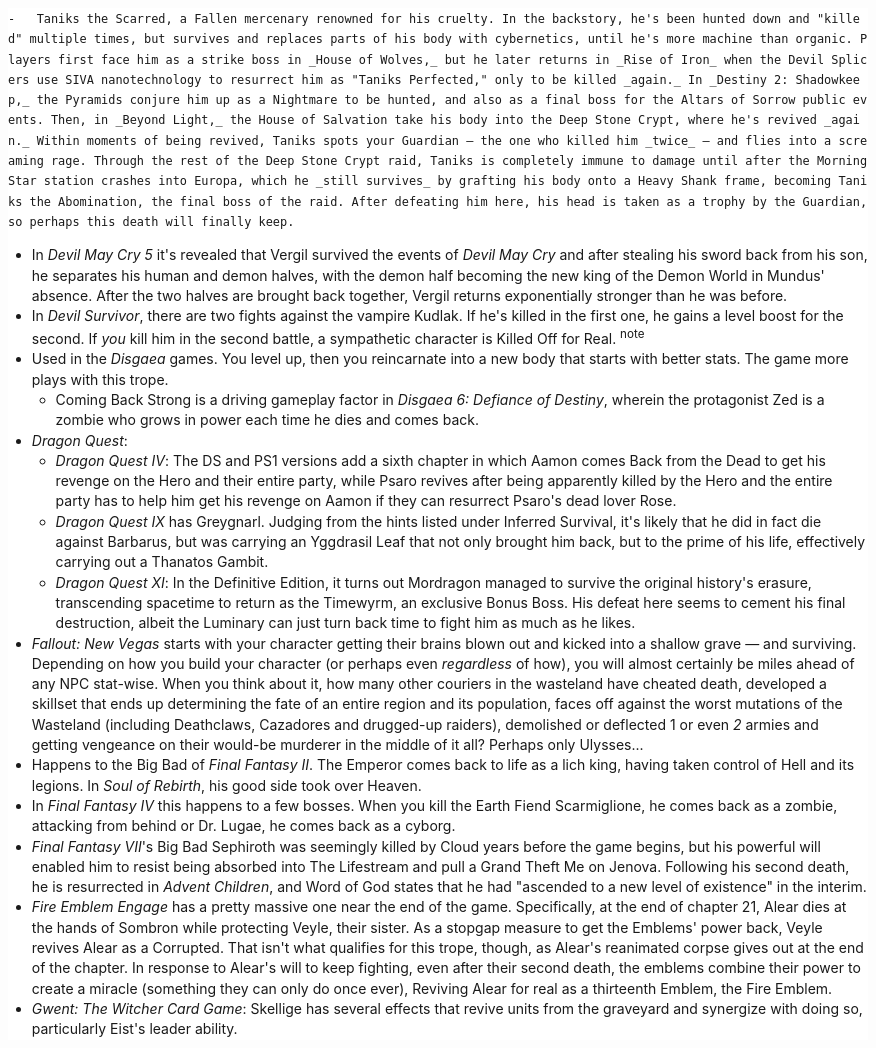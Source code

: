     -   Taniks the Scarred, a Fallen mercenary renowned for his cruelty. In the backstory, he's been hunted down and "killed" multiple times, but survives and replaces parts of his body with cybernetics, until he's more machine than organic. Players first face him as a strike boss in _House of Wolves,_ but he later returns in _Rise of Iron_ when the Devil Splicers use SIVA nanotechnology to resurrect him as "Taniks Perfected," only to be killed _again._ In _Destiny 2: Shadowkeep,_ the Pyramids conjure him up as a Nightmare to be hunted, and also as a final boss for the Altars of Sorrow public events. Then, in _Beyond Light,_ the House of Salvation take his body into the Deep Stone Crypt, where he's revived _again._ Within moments of being revived, Taniks spots your Guardian — the one who killed him _twice_ — and flies into a screaming rage. Through the rest of the Deep Stone Crypt raid, Taniks is completely immune to damage until after the Morning Star station crashes into Europa, which he _still survives_ by grafting his body onto a Heavy Shank frame, becoming Taniks the Abomination, the final boss of the raid. After defeating him here, his head is taken as a trophy by the Guardian, so perhaps this death will finally keep.
-   In _Devil May Cry 5_ it's revealed that Vergil survived the events of _Devil May Cry_ and after stealing his sword back from his son, he separates his human and demon halves, with the demon half becoming the new king of the Demon World in Mundus' absence. After the two halves are brought back together, Vergil returns exponentially stronger than he was before.
-   In _Devil Survivor_, there are two fights against the vampire Kudlak. If he's killed in the first one, he gains a level boost for the second. If _you_ kill him in the second battle, a sympathetic character is Killed Off for Real. <sup>note&nbsp;</sup> 
-   Used in the _Disgaea_ games. You level up, then you reincarnate into a new body that starts with better stats. The game more plays with this trope.
    -   Coming Back Strong is a driving gameplay factor in _Disgaea 6: Defiance of Destiny_, wherein the protagonist Zed is a zombie who grows in power each time he dies and comes back.
-   _Dragon Quest_:
    -   _Dragon Quest IV_: The DS and PS1 versions add a sixth chapter in which Aamon comes Back from the Dead to get his revenge on the Hero and their entire party, while Psaro revives after being apparently killed by the Hero and the entire party has to help him get his revenge on Aamon if they can resurrect Psaro's dead lover Rose.
    -   _Dragon Quest IX_ has Greygnarl. Judging from the hints listed under Inferred Survival, it's likely that he did in fact die against Barbarus, but was carrying an Yggdrasil Leaf that not only brought him back, but to the prime of his life, effectively carrying out a Thanatos Gambit.
    -   _Dragon Quest XI_: In the Definitive Edition, it turns out Mordragon managed to survive the original history's erasure, transcending spacetime to return as the Timewyrm, an exclusive Bonus Boss. His defeat here seems to cement his final destruction, albeit the Luminary can just turn back time to fight him as much as he likes.
-   _Fallout: New Vegas_ starts with your character getting their brains blown out and kicked into a shallow grave — and surviving. Depending on how you build your character (or perhaps even _regardless_ of how), you will almost certainly be miles ahead of any NPC stat-wise. When you think about it, how many other couriers in the wasteland have cheated death, developed a skillset that ends up determining the fate of an entire region and its population, faces off against the worst mutations of the Wasteland (including Deathclaws, Cazadores and drugged-up raiders), demolished or deflected 1 or even _2_ armies and getting vengeance on their would-be murderer in the middle of it all? Perhaps only Ulysses...
-   Happens to the Big Bad of _Final Fantasy II_. The Emperor comes back to life as a lich king, having taken control of Hell and its legions. In _Soul of Rebirth_, his good side took over Heaven.
-   In _Final Fantasy IV_ this happens to a few bosses. When you kill the Earth Fiend Scarmiglione, he comes back as a zombie, attacking from behind or Dr. Lugae, he comes back as a cyborg.
-   _Final Fantasy VII_'s Big Bad Sephiroth was seemingly killed by Cloud years before the game begins, but his powerful will enabled him to resist being absorbed into The Lifestream and pull a Grand Theft Me on Jenova. Following his second death, he is resurrected in _Advent Children_, and Word of God states that he had "ascended to a new level of existence" in the interim.
-   _Fire Emblem Engage_ has a pretty massive one near the end of the game. Specifically, at the end of chapter 21, Alear dies at the hands of Sombron while protecting Veyle, their sister. As a stopgap measure to get the Emblems' power back, Veyle revives Alear as a Corrupted. That isn't what qualifies for this trope, though, as Alear's reanimated corpse gives out at the end of the chapter. In response to Alear's will to keep fighting, even after their second death, the emblems combine their power to create a miracle (something they can only do once ever), Reviving Alear for real as a thirteenth Emblem, the Fire Emblem.
-   _Gwent: The Witcher Card Game_: Skellige has several effects that revive units from the graveyard and synergize with doing so, particularly Eist's leader ability.